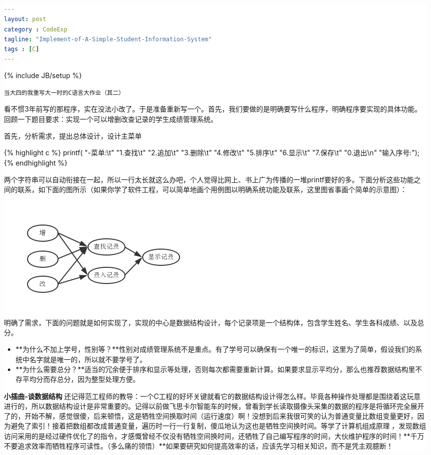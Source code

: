 ```yaml
---
layout: post
category : CodeExp
tagline: "Implement-of-A-Simple-Student-Information-System"
tags : [C]
---
```

{% include JB/setup %}

    当大四的我重写大一时的C语言大作业（其二）

看不惯3年前写的那程序，实在没法小改了。于是准备重新写一个。首先，我们要做的是明确要写什么程序，明确程序要实现的具体功能。回顾一下题目要求：实现一个可以增删改查记录的学生成绩管理系统。

首先，分析需求，提出总体设计，设计主菜单

{% highlight c %}
    printf( "-菜单:\t"
            "1.查找\t"
            "2.追加\t"
            "3.删除\t"
            "4.修改\t"
            "5.排序\t"
            "6.显示\t"
            "7.保存\t"
            "0.退出\n"
            "输入序号:");
{% endhighlight %}

两个字符串可以自动衔接在一起，所以一行太长就这么办吧，个人觉得比网上、书上广为传播的一堆printf要好的多。下面分析这些功能之间的联系，如下面的图所示（如果你学了软件工程，可以简单地画个用例图以明确系统功能及联系，这里图省事画个简单的示意图）：

![C语言学生成绩管理系统-用例图](/assets/images/C语言学生成绩管理系统-用例图.png)

明确了需求，下面的问题就是如何实现了，实现的中心是数据结构设计，每个记录项是一个结构体，包含学生姓名、学生各科成绩、以及总分。

 * **为什么不加上学号，性别等？**性别对成绩管理系统不是重点。有了学号可以确保有一个唯一的标识，这里为了简单，假设我们的系统中名字就是唯一的，所以就不要学号了。
 * **为什么需要总分？**适当的冗余便于排序和显示等处理，否则每次都需要重新计算。如果要求显示平均分，那么也推荐数据结构里不存平均分而存总分，因为整型处理方便。

**小插曲-谈数据结构** 还记得范工程师的教导：一个C工程的好坏关键就看它的数据结构设计得怎么样。毕竟各种操作处理都是围绕着这玩意进行的，所以数据结构设计是非常重要的。记得以前做飞思卡尔智能车的时候，曾看到学长读取摄像头采集的数据的程序是将循环完全展开了的，开始不解，感觉很傻，后来顿悟，这是牺牲空间换取时间（运行速度）啊！没想到后来我很可笑的认为普通变量比数组变量更好，因为避免了索引！接着把数组都改成普通变量，遍历时一行一行复制，傻瓜地认为这也是牺牲空间换时间。等学了计算机组成原理 ，发现数组访问采用的是经过硬件优化了的指令，才感慨曾经不仅没有牺牲空间换时间，还牺牲了自己编写程序的时间，大伙维护程序的时间！**千万不要追求效率而牺牲程序可读性。（多么痛的领悟）**如果要研究如何提高效率的话，应该先学习相关知识，而不是凭主观臆断！
